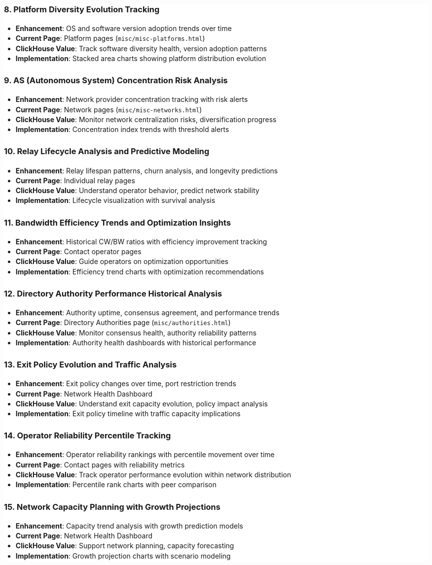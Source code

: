### 8. **Platform Diversity Evolution Tracking**
- **Enhancement**: OS and software version adoption trends over time
- **Current Page**: Platform pages (`misc/misc-platforms.html`)
- **ClickHouse Value**: Track software diversity health, version adoption patterns
- **Implementation**: Stacked area charts showing platform distribution evolution

### 9. **AS (Autonomous System) Concentration Risk Analysis**
- **Enhancement**: Network provider concentration tracking with risk alerts
- **Current Page**: Network pages (`misc/misc-networks.html`)
- **ClickHouse Value**: Monitor network centralization risks, diversification progress
- **Implementation**: Concentration index trends with threshold alerts

### 10. **Relay Lifecycle Analysis and Predictive Modeling**
- **Enhancement**: Relay lifespan patterns, churn analysis, and longevity predictions
- **Current Page**: Individual relay pages
- **ClickHouse Value**: Understand operator behavior, predict network stability
- **Implementation**: Lifecycle visualization with survival analysis

### 11. **Bandwidth Efficiency Trends and Optimization Insights**
- **Enhancement**: Historical CW/BW ratios with efficiency improvement tracking
- **Current Page**: Contact operator pages
- **ClickHouse Value**: Guide operators on optimization opportunities
- **Implementation**: Efficiency trend charts with optimization recommendations

### 12. **Directory Authority Performance Historical Analysis**
- **Enhancement**: Authority uptime, consensus agreement, and performance trends
- **Current Page**: Directory Authorities page (`misc/authorities.html`)
- **ClickHouse Value**: Monitor consensus health, authority reliability patterns
- **Implementation**: Authority health dashboards with historical performance

### 13. **Exit Policy Evolution and Traffic Analysis**
- **Enhancement**: Exit policy changes over time, port restriction trends
- **Current Page**: Network Health Dashboard
- **ClickHouse Value**: Understand exit capacity evolution, policy impact analysis
- **Implementation**: Exit policy timeline with traffic capacity implications

### 14. **Operator Reliability Percentile Tracking**
- **Enhancement**: Operator reliability rankings with percentile movement over time
- **Current Page**: Contact pages with reliability metrics
- **ClickHouse Value**: Track operator performance evolution within network distribution
- **Implementation**: Percentile rank charts with peer comparison

### 15. **Network Capacity Planning with Growth Projections**
- **Enhancement**: Capacity trend analysis with growth prediction models
- **Current Page**: Network Health Dashboard
- **ClickHouse Value**: Support network planning, capacity forecasting
- **Implementation**: Growth projection charts with scenario modeling
